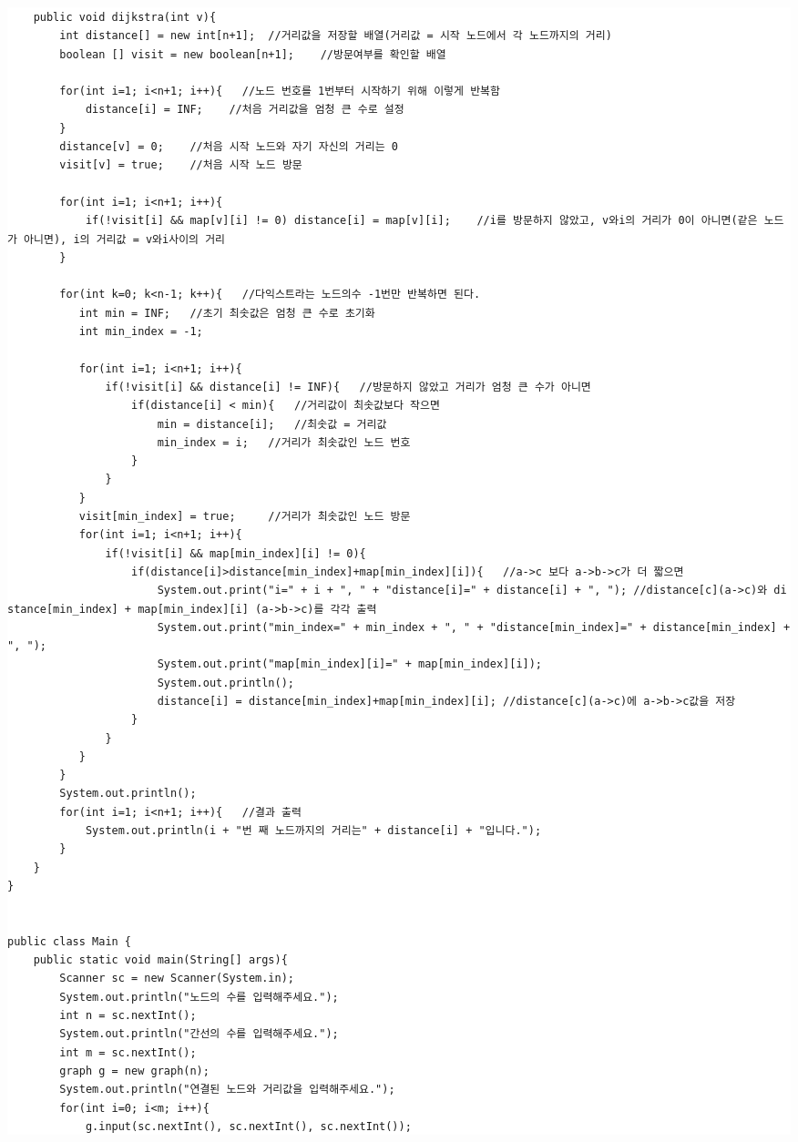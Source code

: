 ```
    public void dijkstra(int v){
        int distance[] = new int[n+1];  //거리값을 저장할 배열(거리값 = 시작 노드에서 각 노드까지의 거리)
        boolean [] visit = new boolean[n+1];    //방문여부를 확인할 배열

        for(int i=1; i<n+1; i++){	//노드 번호를 1번부터 시작하기 위해 이렇게 반복함
            distance[i] = INF;    //처음 거리값을 엄청 큰 수로 설정
        }
        distance[v] = 0;    //처음 시작 노드와 자기 자신의 거리는 0
        visit[v] = true;    //처음 시작 노드 방문

        for(int i=1; i<n+1; i++){
            if(!visit[i] && map[v][i] != 0) distance[i] = map[v][i];    //i를 방문하지 않았고, v와i의 거리가 0이 아니면(같은 노드가 아니면), i의 거리값 = v와i사이의 거리
        }

        for(int k=0; k<n-1; k++){   //다익스트라는 노드의수 -1번만 반복하면 된다.
           int min = INF;	//초기 최솟값은 엄청 큰 수로 초기화
           int min_index = -1;

           for(int i=1; i<n+1; i++){
               if(!visit[i] && distance[i] != INF){   //방문하지 않았고 거리가 엄청 큰 수가 아니면
                   if(distance[i] < min){   //거리값이 최솟값보다 작으면
                       min = distance[i];   //최솟값 = 거리값
                       min_index = i;	//거리가 최솟값인 노드 번호
                   }
               }
           }
           visit[min_index] = true;     //거리가 최솟값인 노드 방문
           for(int i=1; i<n+1; i++){
               if(!visit[i] && map[min_index][i] != 0){
                   if(distance[i]>distance[min_index]+map[min_index][i]){	//a->c 보다 a->b->c가 더 짧으면
                       System.out.print("i=" + i + ", " + "distance[i]=" + distance[i] + ", ");	//distance[c](a->c)와 distance[min_index] + map[min_index][i] (a->b->c)를 각각 출력
                       System.out.print("min_index=" + min_index + ", " + "distance[min_index]=" + distance[min_index] + ", ");
                       System.out.print("map[min_index][i]=" + map[min_index][i]);
                       System.out.println();
                       distance[i] = distance[min_index]+map[min_index][i];	//distance[c](a->c)에 a->b->c값을 저장
                   }
               }
           }
        }
        System.out.println();
        for(int i=1; i<n+1; i++){	//결과 출력
            System.out.println(i + "번 째 노드까지의 거리는" + distance[i] + "입니다.");
        }
    }
}


public class Main {
    public static void main(String[] args){
        Scanner sc = new Scanner(System.in);
        System.out.println("노드의 수를 입력해주세요.");
        int n = sc.nextInt();
        System.out.println("간선의 수를 입력해주세요.");
        int m = sc.nextInt();
        graph g = new graph(n);
        System.out.println("연결된 노드와 거리값을 입력해주세요.");
        for(int i=0; i<m; i++){
            g.input(sc.nextInt(), sc.nextInt(), sc.nextInt());
```